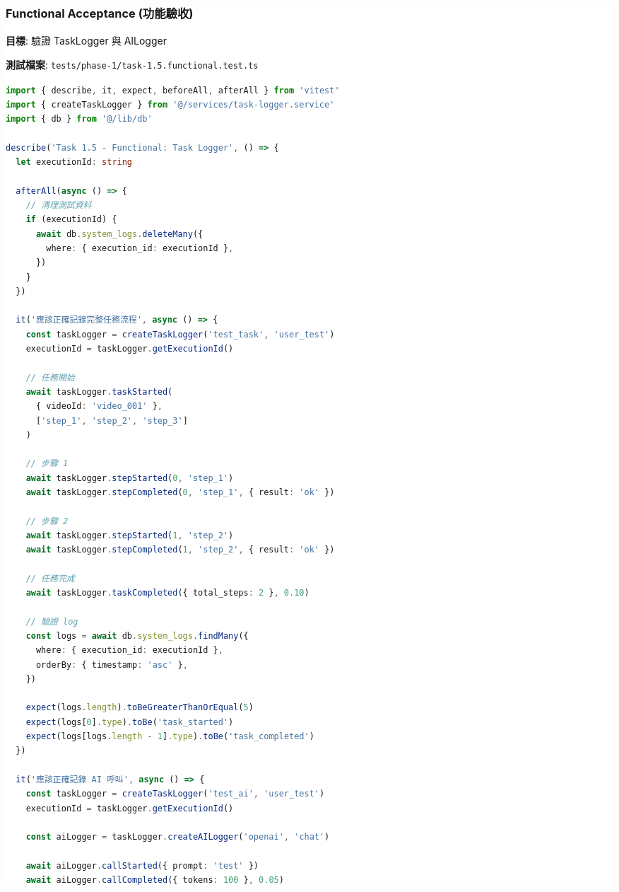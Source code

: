 
### Functional Acceptance (功能驗收)

**目標**: 驗證 TaskLogger 與 AILogger

**測試檔案**: `tests/phase-1/task-1.5.functional.test.ts`

```typescript
import { describe, it, expect, beforeAll, afterAll } from 'vitest'
import { createTaskLogger } from '@/services/task-logger.service'
import { db } from '@/lib/db'

describe('Task 1.5 - Functional: Task Logger', () => {
  let executionId: string

  afterAll(async () => {
    // 清理測試資料
    if (executionId) {
      await db.system_logs.deleteMany({
        where: { execution_id: executionId },
      })
    }
  })

  it('應該正確記錄完整任務流程', async () => {
    const taskLogger = createTaskLogger('test_task', 'user_test')
    executionId = taskLogger.getExecutionId()

    // 任務開始
    await taskLogger.taskStarted(
      { videoId: 'video_001' },
      ['step_1', 'step_2', 'step_3']
    )

    // 步驟 1
    await taskLogger.stepStarted(0, 'step_1')
    await taskLogger.stepCompleted(0, 'step_1', { result: 'ok' })

    // 步驟 2
    await taskLogger.stepStarted(1, 'step_2')
    await taskLogger.stepCompleted(1, 'step_2', { result: 'ok' })

    // 任務完成
    await taskLogger.taskCompleted({ total_steps: 2 }, 0.10)

    // 驗證 log
    const logs = await db.system_logs.findMany({
      where: { execution_id: executionId },
      orderBy: { timestamp: 'asc' },
    })

    expect(logs.length).toBeGreaterThanOrEqual(5)
    expect(logs[0].type).toBe('task_started')
    expect(logs[logs.length - 1].type).toBe('task_completed')
  })

  it('應該正確記錄 AI 呼叫', async () => {
    const taskLogger = createTaskLogger('test_ai', 'user_test')
    executionId = taskLogger.getExecutionId()

    const aiLogger = taskLogger.createAILogger('openai', 'chat')

    await aiLogger.callStarted({ prompt: 'test' })
    await aiLogger.callCompleted({ tokens: 100 }, 0.05)

```